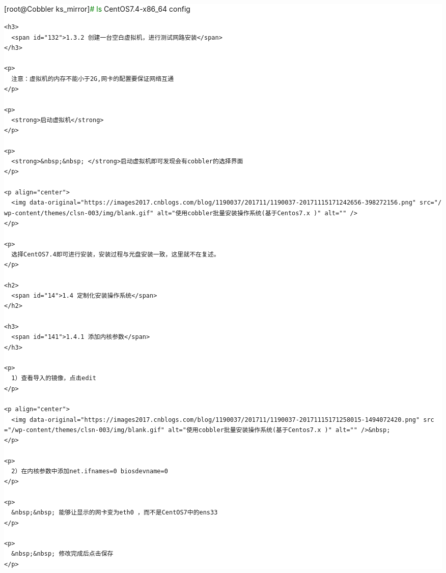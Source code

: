 [root@Cobbler ks_mirror]</span><span style="color: #008000;">#</span><span style="color: #008000;"> ls</span>
CentOS7.4-x86_64  config</pre>
      </div>
    </div>
    
    <h3>
      <span id="132">1.3.2 创建一台空白虚拟机，进行测试网路安装</span>
    </h3>
    
    <p>
      注意：虚拟机的内存不能小于2G,网卡的配置要保证网络互通
    </p>
    
    <p>
      <strong>启动虚拟机</strong>
    </p>
    
    <p>
      <strong>&nbsp;&nbsp; </strong>启动虚拟机即可发现会有cobbler的选择界面
    </p>
    
    <p align="center">
      <img data-original="https://images2017.cnblogs.com/blog/1190037/201711/1190037-20171115171242656-398272156.png" src="/wp-content/themes/clsn-003/img/blank.gif" alt="使用cobbler批量安装操作系统(基于Centos7.x )" alt="" />
    </p>
    
    <p>
      选择CentOS7.4即可进行安装，安装过程与光盘安装一致，这里就不在复述。
    </p>
    
    <h2>
      <span id="14">1.4 定制化安装操作系统</span>
    </h2>
    
    <h3>
      <span id="141">1.4.1 添加内核参数</span>
    </h3>
    
    <p>
      1）查看导入的镜像，点击edit
    </p>
    
    <p align="center">
      <img data-original="https://images2017.cnblogs.com/blog/1190037/201711/1190037-20171115171258015-1494072420.png" src="/wp-content/themes/clsn-003/img/blank.gif" alt="使用cobbler批量安装操作系统(基于Centos7.x )" alt="" />&nbsp;
    </p>
    
    <p>
      2）在内核参数中添加net.ifnames=0 biosdevname=0
    </p>
    
    <p>
      &nbsp;&nbsp; 能够让显示的网卡变为eth0 ，而不是CentOS7中的ens33
    </p>
    
    <p>
      &nbsp;&nbsp; 修改完成后点击保存
    </p>
    